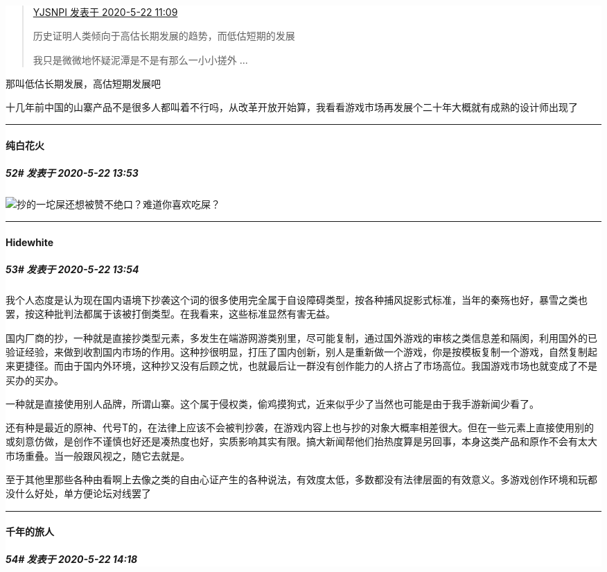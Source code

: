 

<blockquote><a href="httphttps://bbs.saraba1st.com/2b/forum.php?mod=redirect&amp;goto=findpost&amp;pid=47513125&amp;ptid=1936878" target="_blank">YJSNPI 发表于 2020-5-22 11:09</a>

历史证明人类倾向于高估长期发展的趋势，而低估短期的发展

我只是微微地怀疑泥潭是不是有那么一小小搓外 ...</blockquote>
那叫低估长期发展，高估短期发展吧


十几年前中国的山寨产品不是很多人都叫着不行吗，从改革开放开始算，我看看游戏市场再发展个二十年大概就有成熟的设计师出现了







*****

####  纯白花火  
##### 52#       发表于 2020-5-22 13:53



<img src="https://static.saraba1st.com/image/smiley/face2017/067.png" referrerpolicy="no-referrer">抄的一坨屎还想被赞不绝口？难道你喜欢吃屎？







*****

####  Hidewhite  
##### 53#       发表于 2020-5-22 13:54




我个人态度是认为现在国内语境下抄袭这个词的很多使用完全属于自设障碍类型，按各种捕风捉影式标准，当年的秦殇也好，暴雪之类也罢，按这种批判法都属于该被打倒类型。在我看来，这些标准显然有害无益。


国内厂商的抄，一种就是直接抄类型元素，多发生在端游网游类别里，尽可能复制，通过国外游戏的审核之类信息差和隔阂，利用国外的已验证经验，来做到收割国内市场的作用。这种抄很明显，打压了国内创新，别人是重新做一个游戏，你是按模板复制一个游戏，自然复制起来更捷径。而由于国内外环境，这种抄又没有后顾之忧，也就最后让一群没有创作能力的人挤占了市场高位。我国游戏市场也就变成了不是买办的买办。


一种就是直接使用别人品牌，所谓山寨。这个属于侵权类，偷鸡摸狗式，近来似乎少了当然也可能是由于我手游新闻少看了。


还有种是最近的原神、代号T的，在法律上应该不会被判抄袭，在游戏内容上也与抄的对象大概率相差很大。但在一些元素上直接使用别的或刻意仿做，是创作不谨慎也好还是凑热度也好，实质影响其实有限。搞大新闻帮他们抬热度算是另回事，本身这类产品和原作不会有太大市场重叠。当一般跟风视之，随它去就是。


至于其他里那些各种由看啊上去像之类的自由心证产生的各种说法，有效度太低，多数都没有法律层面的有效意义。多游戏创作环境和玩都没什么好处，单方便论坛对线罢了







*****

####  千年的旅人  
##### 54#       发表于 2020-5-22 14:18
